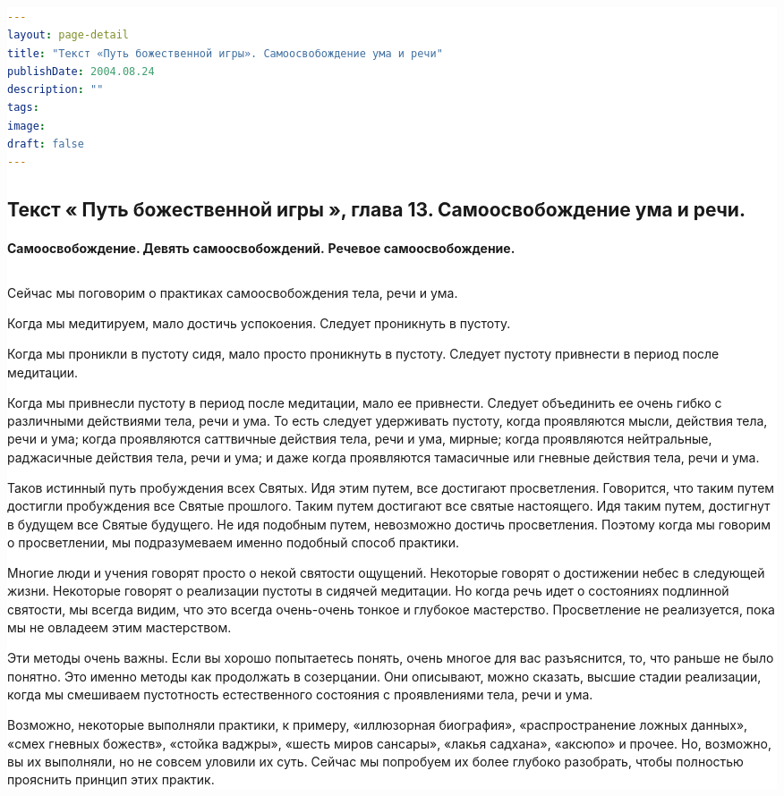```yaml
---
layout: page-detail
title: "Текст «Путь божественной игры». Самоосвобождение ума и речи"
publishDate: 2004.08.24
description: ""
tags:
image:
draft: false
---
```


<audio title="2004.08.24 - Текст «Путь божественной игры». Самоосвобождение ума и речи.mp3" src="/upload/iblock/f7d/f7d7a60e3a66fb5c77d18ad268fc8e9f.mp3" controls=""></audio>

## 

## **Текст** **«** **Путь божественной игры** **»,** **глава 13\. Самоосвобождение ума и речи.**  
  
**Самоосвобождение. Девять** **самоосвобождений.** **Речевое самоосвобождение.**

## 

  
 Сейчас мы поговорим о практиках самоосвобождения тела, речи и ума.

 Когда мы медитируем, мало достичь успокоения. Следует проникнуть в пустоту.

 Когда мы проникли в пустоту сидя, мало просто проникнуть в пустоту. Следует пустоту привнести в период после медитации.

 Когда мы привнесли пустоту в период после медитации, мало ее привнести. Следует объединить ее очень гибко с различными действиями тела, речи и ума. То есть следует удерживать пустоту, когда проявляются мысли, действия тела, речи и ума; когда проявляются саттвичные действия тела, речи и ума, мирные; когда проявляются нейтральные, раджасичные действия тела, речи и ума; и даже когда проявляются тамасичные или гневные действия тела, речи и ума.

  
 Таков истинный путь пробуждения всех Святых. Идя этим путем, все достигают просветления. Говорится, что таким путем достигли пробуждения все Святые прошлого. Таким путем достигают все святые настоящего. Идя таким путем, достигнут в будущем все Святые будущего. Не идя подобным путем, невозможно достичь просветления. Поэтому когда мы говорим о просветлении, мы подразумеваем именно подобный способ практики.

 Многие люди и учения говорят просто о некой святости ощущений. Некоторые говорят о достижении небес в следующей жизни. Некоторые говорят о реализации пустоты в сидячей медитации. Но когда речь идет о состояниях подлинной святости, мы всегда видим, что это всегда очень-очень тонкое и глубокое мастерство. Просветление не реализуется, пока мы не овладеем этим мастерством.

 Эти методы очень важны. Если вы хорошо попытаетесь понять, очень многое для вас разъяснится, то, что раньше не было понятно. Это именно методы как продолжать в созерцании. Они описывают, можно сказать, высшие стадии реализации, когда мы смешиваем пустотность естественного состояния с проявлениями тела, речи и ума.

  
 Возможно, некоторые выполняли практики, к примеру, «иллюзорная биография», «распространение ложных данных», «смех гневных божеств», «стойка ваджры», «шесть миров сансары», «лакья садхана», «аксюпо» и прочее. Но, возможно, вы их выполняли, но не совсем уловили их суть. Сейчас мы попробуем их более глубоко разобрать, чтобы полностью прояснить принцип этих практик.
